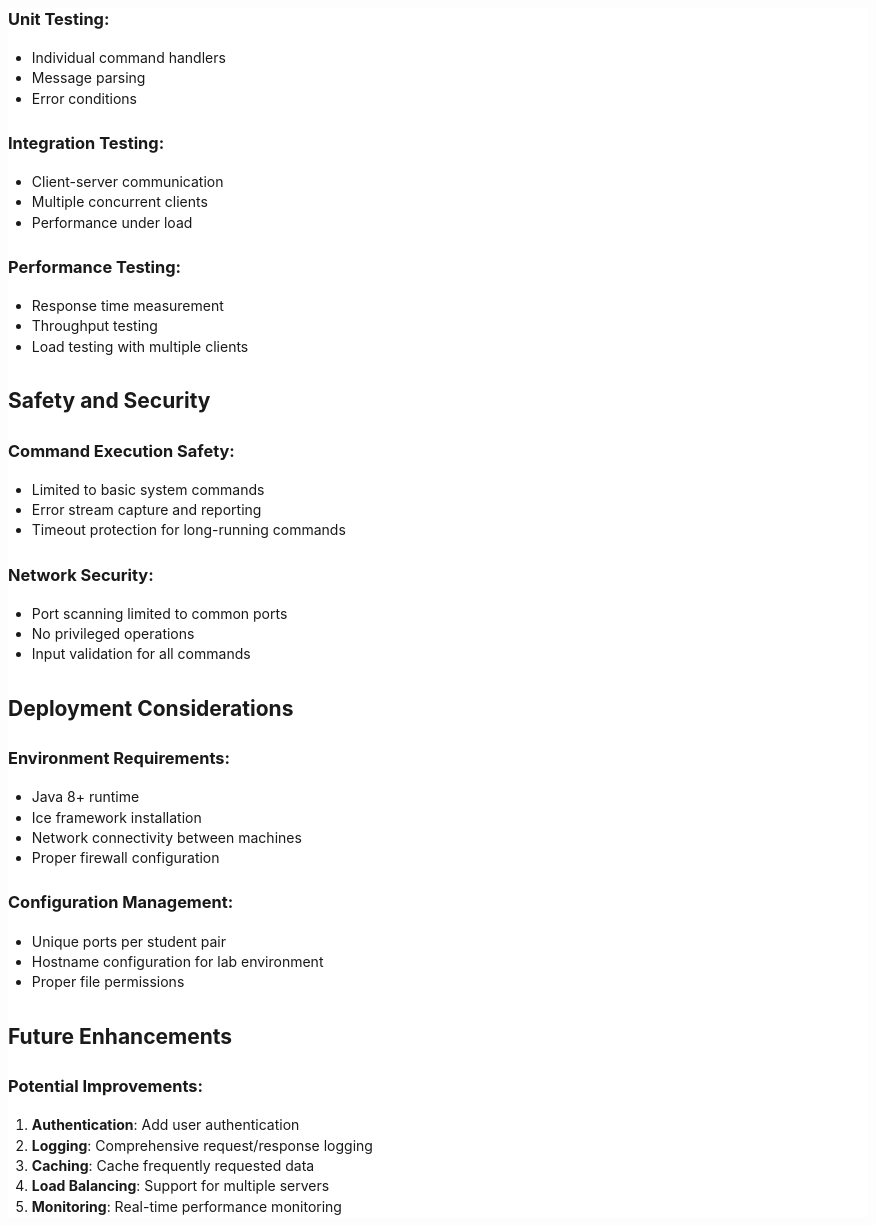 ### Unit Testing:
- Individual command handlers
- Message parsing
- Error conditions

### Integration Testing:
- Client-server communication
- Multiple concurrent clients
- Performance under load

### Performance Testing:
- Response time measurement
- Throughput testing
- Load testing with multiple clients

## Safety and Security

### Command Execution Safety:
- Limited to basic system commands
- Error stream capture and reporting
- Timeout protection for long-running commands

### Network Security:
- Port scanning limited to common ports
- No privileged operations
- Input validation for all commands

## Deployment Considerations

### Environment Requirements:
- Java 8+ runtime
- Ice framework installation
- Network connectivity between machines
- Proper firewall configuration

### Configuration Management:
- Unique ports per student pair
- Hostname configuration for lab environment
- Proper file permissions

## Future Enhancements

### Potential Improvements:
1. **Authentication**: Add user authentication
2. **Logging**: Comprehensive request/response logging
3. **Caching**: Cache frequently requested data
4. **Load Balancing**: Support for multiple servers
5. **Monitoring**: Real-time performance monitoring
